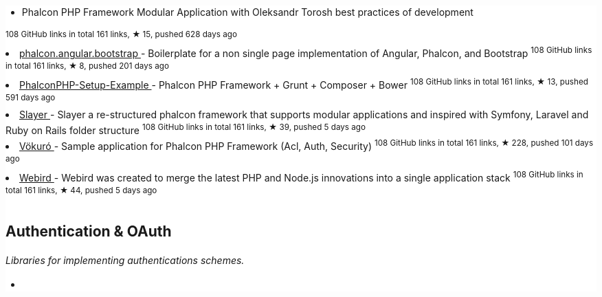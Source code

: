   - Phalcon PHP Framework Modular Application with Oleksandr Torosh best practices of development
  <sup>
   108 GitHub links in total 161 links, &#9733 15, pushed 628 days ago
  </sup>
 </li>
 <li>
  <a href="https://github.com/zhegwood/phalcon.angular.bootstrap">
   phalcon.angular.bootstrap
  </a>
  - Boilerplate for a non single page implementation of Angular, Phalcon, and Bootstrap
  <sup>
   108 GitHub links in total 161 links, &#9733 8, pushed 201 days ago
  </sup>
 </li>
 <li>
  <a href="https://github.com/ewartx/PhalconPHP-Setup-Example">
   PhalconPHP-Setup-Example
  </a>
  - Phalcon PHP Framework + Grunt + Composer + Bower
  <sup>
   108 GitHub links in total 161 links, &#9733 13, pushed 591 days ago
  </sup>
 </li>
 <li>
  <a href="https://github.com/phalconslayer/slayer">
   Slayer
  </a>
  - Slayer a re-structured phalcon framework that supports modular applications and inspired with Symfony, Laravel and Ruby on Rails folder structure
  <sup>
   108 GitHub links in total 161 links, &#9733 39, pushed 5 days ago
  </sup>
 </li>
 <li>
  <a href="https://github.com/phalcon/vokuro">
   Vökuró
  </a>
  - Sample application for Phalcon PHP Framework (Acl, Auth, Security)
  <sup>
   108 GitHub links in total 161 links, &#9733 228, pushed 101 days ago
  </sup>
 </li>
 <li>
  <a href="https://github.com/perchlayer/webird">
   Webird
  </a>
  - Webird was created to merge the latest PHP and Node.js innovations into a single application stack
  <sup>
   108 GitHub links in total 161 links, &#9733 44, pushed 5 days ago
  </sup>
 </li>
</ul>
<h2>
 Authentication & OAuth
</h2>
<p>
 <em>
  Libraries for implementing authentications schemes.
 </em>
</p>
<ul>
 <li>
  <a href="https://github.com/SidRoberts/phalcon-authmiddleware">